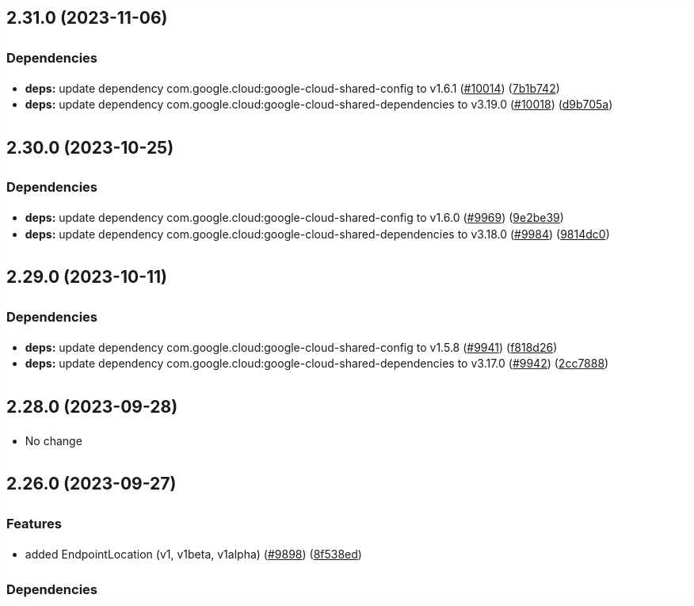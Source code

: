 
## 2.31.0 (2023-11-06)

### Dependencies

* **deps:** update dependency com.google.cloud:google-cloud-shared-config to v1.6.1 ([#10014](https://github.com/googleapis/google-cloud-java/issues/10014)) ([7b1b742](https://github.com/googleapis/google-cloud-java/commit/7b1b742dab21139398032549fb03e127b1a03841))
* **deps:** update dependency com.google.cloud:google-cloud-shared-dependencies to v3.19.0 ([#10018](https://github.com/googleapis/google-cloud-java/issues/10018)) ([d9b705a](https://github.com/googleapis/google-cloud-java/commit/d9b705aaed8ea4447c7a02d5c54300f8909a30b1))


## 2.30.0 (2023-10-25)

### Dependencies

* **deps:** update dependency com.google.cloud:google-cloud-shared-config to v1.6.0 ([#9969](https://github.com/googleapis/google-cloud-java/issues/9969)) ([9e2be39](https://github.com/googleapis/google-cloud-java/commit/9e2be39c5b2d7764421325f65a6d0d06351fcda5))
* **deps:** update dependency com.google.cloud:google-cloud-shared-dependencies to v3.18.0 ([#9984](https://github.com/googleapis/google-cloud-java/issues/9984)) ([9814dc0](https://github.com/googleapis/google-cloud-java/commit/9814dc092ad7edb7b1b21f87fa48d76a2423d731))


## 2.29.0 (2023-10-11)

### Dependencies

* **deps:** update dependency com.google.cloud:google-cloud-shared-config to v1.5.8 ([#9941](https://github.com/googleapis/google-cloud-java/issues/9941)) ([f818d26](https://github.com/googleapis/google-cloud-java/commit/f818d26968e1f19d302da1f1ea0145b2cc496ce0))
* **deps:** update dependency com.google.cloud:google-cloud-shared-dependencies to v3.17.0 ([#9942](https://github.com/googleapis/google-cloud-java/issues/9942)) ([2cc7888](https://github.com/googleapis/google-cloud-java/commit/2cc78885d76ae5e7dfc4cc9f3034c25fa22c6cc1))


## 2.28.0 (2023-09-28)

* No change


## 2.26.0 (2023-09-27)

### Features

* added EndpointLocation (v1, v1beta, v1alpha) ([#9898](https://github.com/googleapis/google-cloud-java/issues/9898)) ([8f538ed](https://github.com/googleapis/google-cloud-java/commit/8f538eddbb89c2a1ac3872fd209cc70aee18fe0d))

### Dependencies
